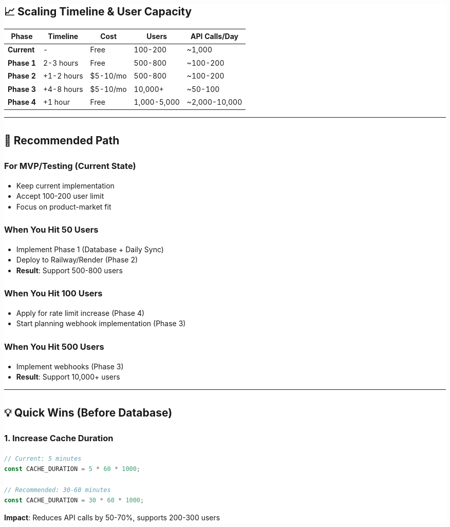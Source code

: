 
## 📈 Scaling Timeline & User Capacity

| Phase | Timeline | Cost | Users | API Calls/Day |
|-------|----------|------|-------|---------------|
| **Current** | - | Free | 100-200 | ~1,000 |
| **Phase 1** | 2-3 hours | Free | 500-800 | ~100-200 |
| **Phase 2** | +1-2 hours | $5-10/mo | 500-800 | ~100-200 |
| **Phase 3** | +4-8 hours | $5-10/mo | 10,000+ | ~50-100 |
| **Phase 4** | +1 hour | Free | 1,000-5,000 | ~2,000-10,000 |

---

## 🎯 Recommended Path

### **For MVP/Testing (Current State)**
- Keep current implementation
- Accept 100-200 user limit
- Focus on product-market fit

### **When You Hit 50 Users**
- Implement Phase 1 (Database + Daily Sync)
- Deploy to Railway/Render (Phase 2)
- **Result**: Support 500-800 users

### **When You Hit 100 Users**
- Apply for rate limit increase (Phase 4)
- Start planning webhook implementation (Phase 3)

### **When You Hit 500 Users**
- Implement webhooks (Phase 3)
- **Result**: Support 10,000+ users

---

## 💡 Quick Wins (Before Database)

### **1. Increase Cache Duration**
```javascript
// Current: 5 minutes
const CACHE_DURATION = 5 * 60 * 1000;

// Recommended: 30-60 minutes
const CACHE_DURATION = 30 * 60 * 1000;
```
**Impact**: Reduces API calls by 50-70%, supports 200-300 users
